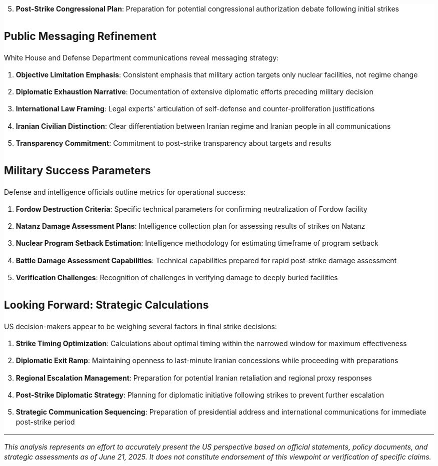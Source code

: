 5. **Post-Strike Congressional Plan**: Preparation for potential congressional authorization debate following initial strikes

## Public Messaging Refinement

White House and Defense Department communications reveal messaging strategy:

1. **Objective Limitation Emphasis**: Consistent emphasis that military action targets only nuclear facilities, not regime change

2. **Diplomatic Exhaustion Narrative**: Documentation of extensive diplomatic efforts preceding military decision

3. **International Law Framing**: Legal experts' articulation of self-defense and counter-proliferation justifications

4. **Iranian Civilian Distinction**: Clear differentiation between Iranian regime and Iranian people in all communications

5. **Transparency Commitment**: Commitment to post-strike transparency about targets and results

## Military Success Parameters

Defense and intelligence officials outline metrics for operational success:

1. **Fordow Destruction Criteria**: Specific technical parameters for confirming neutralization of Fordow facility

2. **Natanz Damage Assessment Plans**: Intelligence collection plan for assessing results of strikes on Natanz

3. **Nuclear Program Setback Estimation**: Intelligence methodology for estimating timeframe of program setback

4. **Battle Damage Assessment Capabilities**: Technical capabilities prepared for rapid post-strike damage assessment

5. **Verification Challenges**: Recognition of challenges in verifying damage to deeply buried facilities

## Looking Forward: Strategic Calculations

US decision-makers appear to be weighing several factors in final strike decisions:

1. **Strike Timing Optimization**: Calculations about optimal timing within the narrowed window for maximum effectiveness

2. **Diplomatic Exit Ramp**: Maintaining openness to last-minute Iranian concessions while proceeding with preparations

3. **Regional Escalation Management**: Preparation for potential Iranian retaliation and regional proxy responses

4. **Post-Strike Diplomatic Strategy**: Planning for diplomatic initiative following strikes to prevent further escalation

5. **Strategic Communication Sequencing**: Preparation of presidential address and international communications for immediate post-strike period

---

*This analysis represents an effort to accurately present the US perspective based on official statements, policy documents, and strategic assessments as of June 21, 2025. It does not constitute endorsement of this viewpoint or verification of specific claims.*